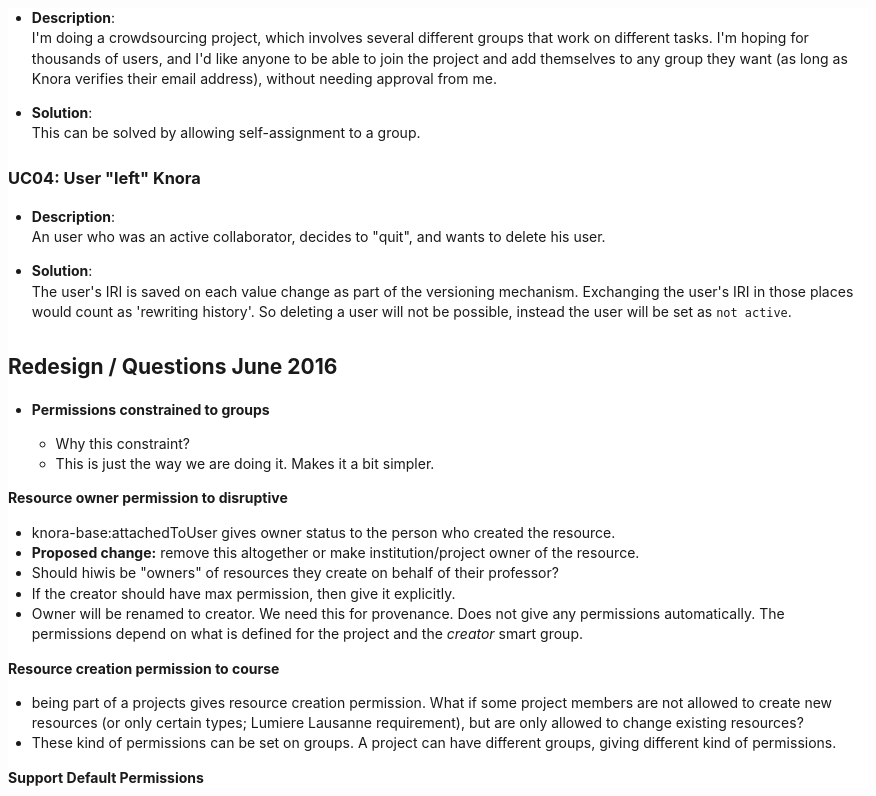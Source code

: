  - **Description**:  
    I'm doing a crowdsourcing project, which involves several different
    groups that work on different tasks. I'm hoping for thousands of
    users, and I'd like anyone to be able to join the project and add
    themselves to any group they want (as long as Knora verifies their
    email address), without needing approval from me.

  - **Solution**:  
    This can be solved by allowing self-assignment to a group.

### UC04: User "left" Knora

  - **Description**:  
    An user who was an active collaborator, decides to "quit", and wants
    to delete his user.

  - **Solution**:  
    The user's IRI is saved on each value change as part of the
    versioning mechanism. Exchanging the user's IRI in those places
    would count as 'rewriting history'. So deleting a user will not be
    possible, instead the user will be set as `not active`.

## Redesign / Questions June 2016

  - **Permissions constrained to groups**

      - Why this constraint?
      - This is just the way we are doing it. Makes it a bit
        simpler.

**Resource owner permission to disruptive**

  - knora-base:attachedToUser gives owner status to the person who
    created the resource.
  - **Proposed change:** remove this altogether or make
    institution/project owner of the resource.
  - Should hiwis be "owners" of resources they create on behalf of
    their professor?
  - If the creator should have max permission, then give it
    explicitly.
  - Owner will be renamed to creator. We need this for
    provenance. Does not give any permissions automatically. The
    permissions depend on what is defined for the project and the
    *creator* smart group.

**Resource creation permission to course**

  - being part of a projects gives resource creation permission. What
    if some project members are not allowed to create new resources
    (or only certain types; Lumiere Lausanne requirement), but are
    only allowed to change existing resources?
  - These kind of permissions can be set on groups. A project can
    have different groups, giving different kind of permissions.

**Support Default Permissions**

